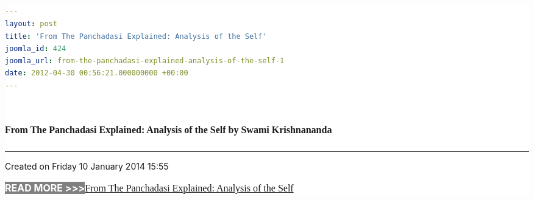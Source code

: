 ```yaml
---
layout: post
title: 'From The Panchadasi Explained: Analysis of the Self'
joomla_id: 424
joomla_url: from-the-panchadasi-explained-analysis-of-the-self-1
date: 2012-04-30 00:56:21.000000000 +00:00
---
```

<h1 itemprop="name"><span style="font-size: 12pt; font-family: book antiqua,palatino;">From The Panchadasi Explained: Analysis of the Self by Swami Krishnananda</span></h1>
<hr />
<p>Created on Friday 10 January 2014 15:55</p>
<div id="discText">
<div id="discText">
<div id="discText">
<div id="discText">
<div id="discText">
<div id="discText">
<div id="discText">
<div id="discText">
<div id="discText">
<div id="discText">
<div id="discText">
<div id="discText">
<div id="discText">
<p><span style="font-size: 12pt;"><span style="background-color: #ffffff; color: #333333;"><span style="background-color: #808080; color: #ffffff;"><strong>READ MORE &gt;&gt;&gt;</strong></span></span></span><a href="http://www.swami-krishnananda.org/disc/disc_102.html"><span style="font-size: 12pt; font-family: book antiqua,palatino;"></span></a><a href="http://www.swami-krishnananda.org/disc/disc_93.html"><span style="font-size: 12pt; font-family: book antiqua,palatino;"></span></a><a href="http://www.swami-krishnananda.org/disc/disc_199.html"><span style="font-size: 12pt; font-family: book antiqua,palatino;"></span></a><a href="http://www.swami-krishnananda.org/disc/disc_58.html"><span style="font-size: 12pt; font-family: book antiqua,palatino;">From The Panchadasi Explained: Analysis of the Self</span></a></p>
<div id="discText">
<div id="discText">
<div id="discText">
<div id="discText">
<div id="discText">
<div id="discText">
<div id="discText">
<div id="discText">
<div id="discText">
<div id="discText">
<div id="discText">
<div id="discText">
<div id="discText">
<div id="discText">
<div id="discText2">
<div id="discText">
<div id="discText">
<div id="discText">
<div id="discText">
<div id="discText">
<div id="discText">
<div id="discText">
<div id="discText">
<div id="discText"><span itemprop="author" itemscope="" itemtype="http://schema.org/Person"><span itemprop="name"></span></span>
<div id="discText">
<div id="discText"><span itemprop="articleBody"><span itemprop="author" itemscope="" itemtype="http://schema.org/Person"><span itemprop="name"></span></span></span>